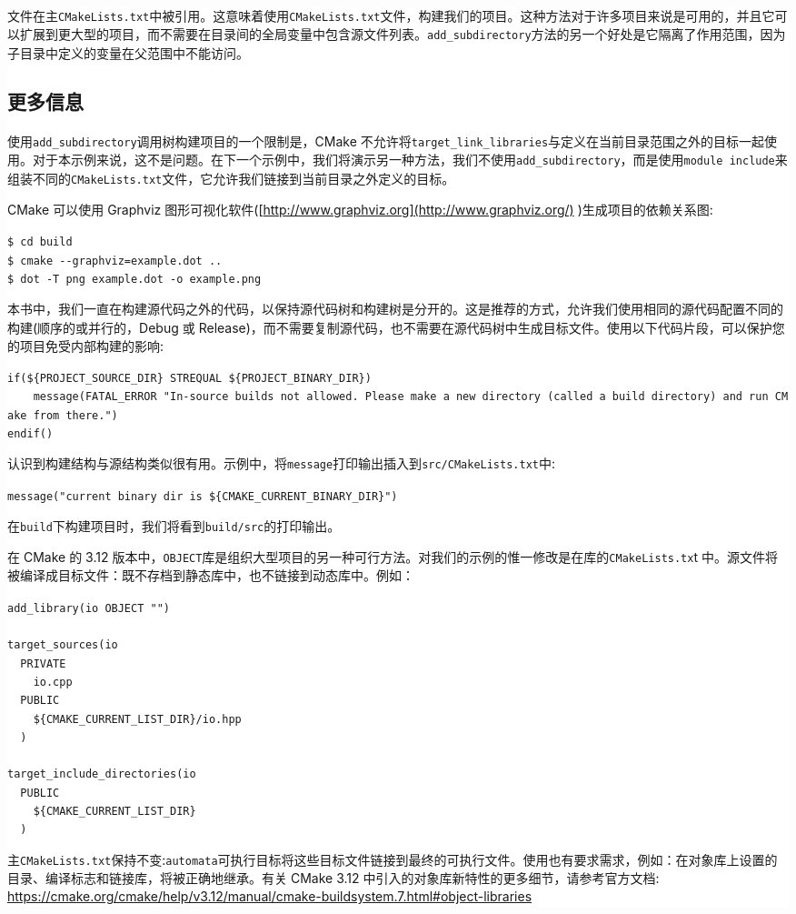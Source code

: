 文件在主`CMakeLists.txt`中被引用。这意味着使用`CMakeLists.txt`文件，构建我们的项目。这种方法对于许多项目来说是可用的，并且它可以扩展到更大型的项目，而不需要在目录间的全局变量中包含源文件列表。`add_subdirectory`方法的另一个好处是它隔离了作用范围，因为子目录中定义的变量在父范围中不能访问。

## 更多信息

使用`add_subdirectory`调用树构建项目的一个限制是，CMake 不允许将`target_link_libraries`与定义在当前目录范围之外的目标一起使用。对于本示例来说，这不是问题。在下一个示例中，我们将演示另一种方法，我们不使用`add_subdirectory`，而是使用`module include`来组装不同的`CMakeLists.txt`文件，它允许我们链接到当前目录之外定义的目标。

CMake 可以使用 Graphviz 图形可视化软件([http://www.graphviz.org](http://www.graphviz.org/) )生成项目的依赖关系图:

```
$ cd build
$ cmake --graphviz=example.dot ..
$ dot -T png example.dot -o example.png
```

本书中，我们一直在构建源代码之外的代码，以保持源代码树和构建树是分开的。这是推荐的方式，允许我们使用相同的源代码配置不同的构建(顺序的或并行的，Debug 或 Release)，而不需要复制源代码，也不需要在源代码树中生成目标文件。使用以下代码片段，可以保护您的项目免受内部构建的影响:

```
if(${PROJECT_SOURCE_DIR} STREQUAL ${PROJECT_BINARY_DIR})
	message(FATAL_ERROR "In-source builds not allowed. Please make a new directory (called a build directory) and run CMake from there.")
endif()
```

认识到构建结构与源结构类似很有用。示例中，将`message`打印输出插入到`src/CMakeLists.txt`中:

```
message("current binary dir is ${CMAKE_CURRENT_BINARY_DIR}")
```

在`build`下构建项目时，我们将看到`build/src`的打印输出。

在 CMake 的 3.12 版本中，`OBJECT`库是组织大型项目的另一种可行方法。对我们的示例的惟一修改是在库的`CMakeLists.tx`t 中。源文件将被编译成目标文件：既不存档到静态库中，也不链接到动态库中。例如：

```
add_library(io OBJECT "")

target_sources(io
  PRIVATE
  	io.cpp
  PUBLIC
  	${CMAKE_CURRENT_LIST_DIR}/io.hpp
  )

target_include_directories(io
  PUBLIC
  	${CMAKE_CURRENT_LIST_DIR}
  )
```

主`CMakeLists.txt`保持不变:`automata`可执行目标将这些目标文件链接到最终的可执行文件。使用也有要求需求，例如：在对象库上设置的目录、编译标志和链接库，将被正确地继承。有关 CMake 3.12 中引入的对象库新特性的更多细节，请参考官方文档: https://cmake.org/cmake/help/v3.12/manual/cmake-buildsystem.7.html#object-libraries
